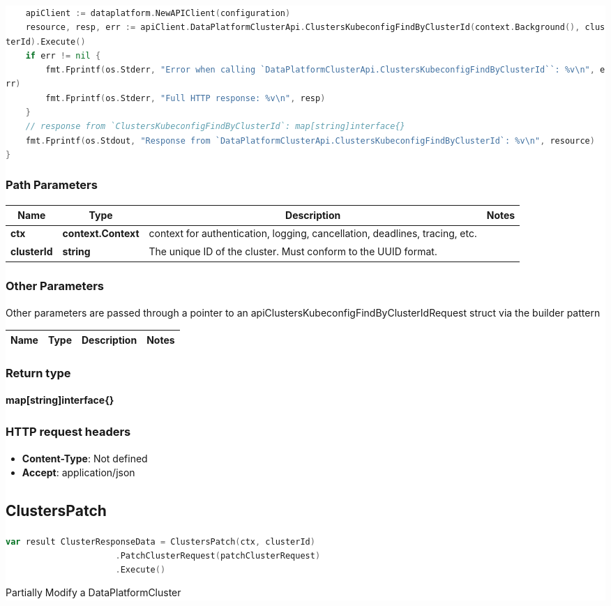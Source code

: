 ```go
    apiClient := dataplatform.NewAPIClient(configuration)
    resource, resp, err := apiClient.DataPlatformClusterApi.ClustersKubeconfigFindByClusterId(context.Background(), clusterId).Execute()
    if err != nil {
        fmt.Fprintf(os.Stderr, "Error when calling `DataPlatformClusterApi.ClustersKubeconfigFindByClusterId``: %v\n", err)
        fmt.Fprintf(os.Stderr, "Full HTTP response: %v\n", resp)
    }
    // response from `ClustersKubeconfigFindByClusterId`: map[string]interface{}
    fmt.Fprintf(os.Stdout, "Response from `DataPlatformClusterApi.ClustersKubeconfigFindByClusterId`: %v\n", resource)
}
```

### Path Parameters


|Name | Type | Description  | Notes|
|------------- | ------------- | ------------- | -------------|
|**ctx** | **context.Context** | context for authentication, logging, cancellation, deadlines, tracing, etc.|
|**clusterId** | **string** | The unique ID of the cluster. Must conform to the UUID format.  | |

### Other Parameters

Other parameters are passed through a pointer to an apiClustersKubeconfigFindByClusterIdRequest struct via the builder pattern


|Name | Type | Description  | Notes|
|------------- | ------------- | ------------- | -------------|

### Return type

**map[string]interface{}**

### HTTP request headers

- **Content-Type**: Not defined
- **Accept**: application/json



## ClustersPatch

```go
var result ClusterResponseData = ClustersPatch(ctx, clusterId)
                      .PatchClusterRequest(patchClusterRequest)
                      .Execute()
```

Partially Modify a DataPlatformCluster


